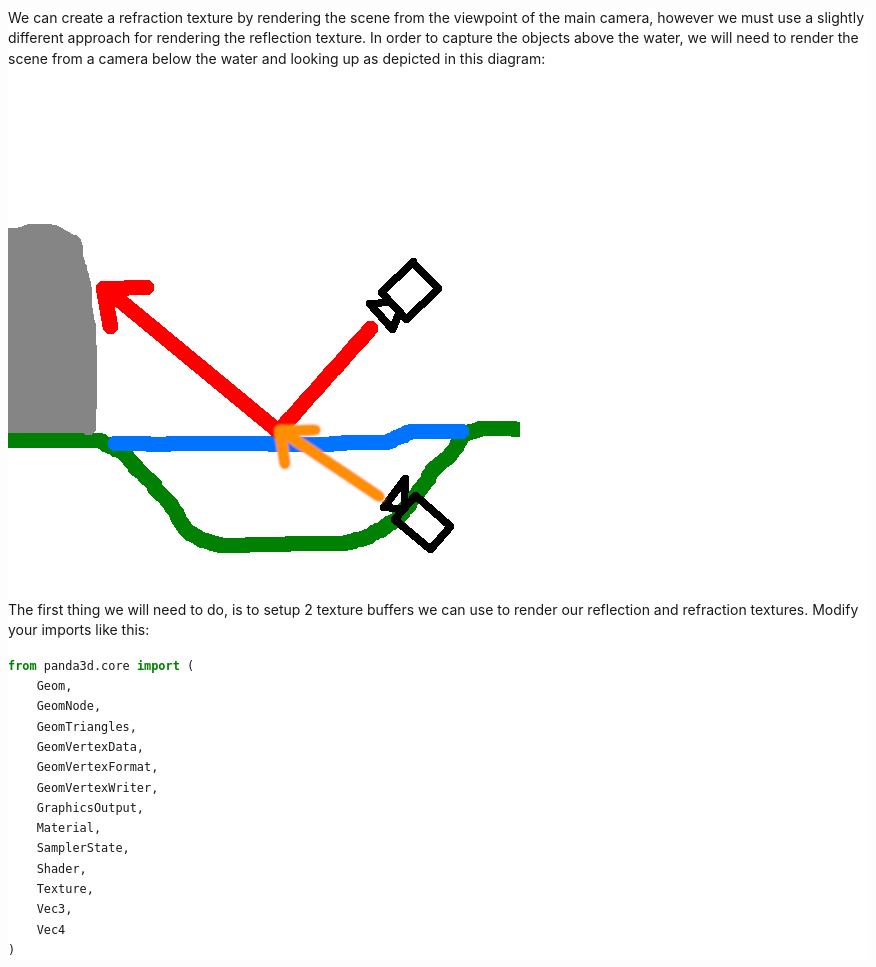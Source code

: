 We can create a refraction texture by rendering the scene from the viewpoint of the main camera, however we must use a slightly different approach for rendering the reflection texture. In order to capture the objects above the water, we will need to render the scene from a camera below the water and looking up as depicted in this diagram:  
![reflection camera](https://github.com/Cybermals/panda3d-shader-tutorials/blob/main/pbr/terrain/05-reflection_and_refraction/diagrams/03-reflection_camera.png?raw=true)

The first thing we will need to do, is to setup 2 texture buffers we can use to render our reflection and refraction textures. Modify your imports like this:
```python
from panda3d.core import (
    Geom,
    GeomNode,
    GeomTriangles,
    GeomVertexData,
    GeomVertexFormat,
    GeomVertexWriter,
    GraphicsOutput,
    Material,
    SamplerState,
    Shader,
    Texture,
    Vec3,
    Vec4
)
```
